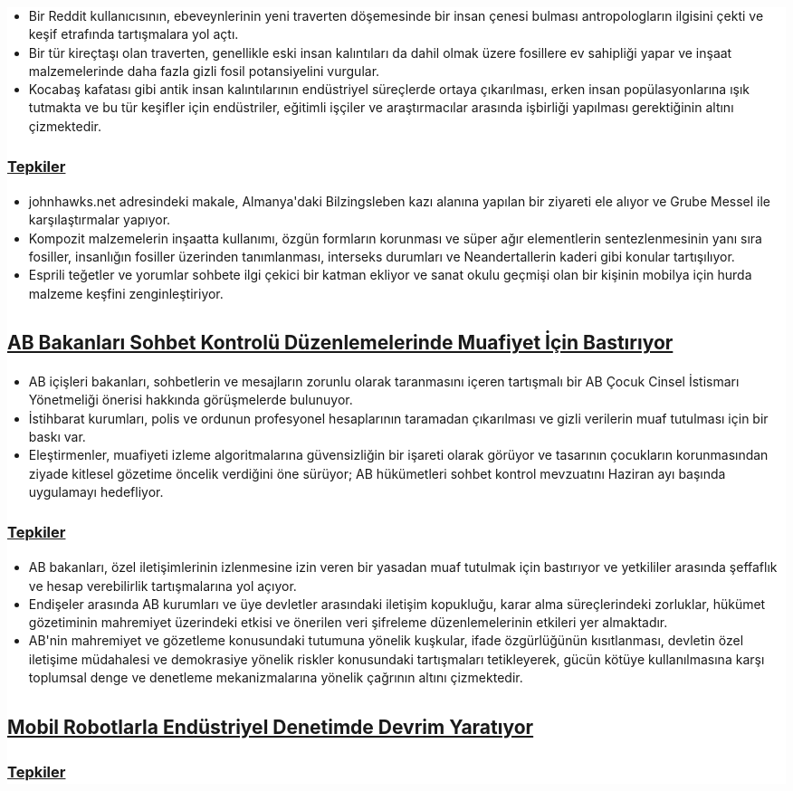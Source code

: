 - Bir Reddit kullanıcısının, ebeveynlerinin yeni traverten döşemesinde bir insan çenesi bulması antropologların ilgisini çekti ve keşif etrafında tartışmalara yol açtı.
- Bir tür kireçtaşı olan traverten, genellikle eski insan kalıntıları da dahil olmak üzere fosillere ev sahipliği yapar ve inşaat malzemelerinde daha fazla gizli fosil potansiyelini vurgular.
- Kocabaş kafatası gibi antik insan kalıntılarının endüstriyel süreçlerde ortaya çıkarılması, erken insan popülasyonlarına ışık tutmakta ve bu tür keşifler için endüstriler, eğitimli işçiler ve araştırmacılar arasında işbirliği yapılması gerektiğinin altını çizmektedir.

### [Tepkiler](https://news.ycombinator.com/item?id=40063367)

- johnhawks.net adresindeki makale, Almanya'daki Bilzingsleben kazı alanına yapılan bir ziyareti ele alıyor ve Grube Messel ile karşılaştırmalar yapıyor.
- Kompozit malzemelerin inşaatta kullanımı, özgün formların korunması ve süper ağır elementlerin sentezlenmesinin yanı sıra fosiller, insanlığın fosiller üzerinden tanımlanması, interseks durumları ve Neandertallerin kaderi gibi konular tartışılıyor.
- Esprili teğetler ve yorumlar sohbete ilgi çekici bir katman ekliyor ve sanat okulu geçmişi olan bir kişinin mobilya için hurda malzeme keşfini zenginleştiriyor.

## [AB Bakanları Sohbet Kontrolü Düzenlemelerinde Muafiyet İçin Bastırıyor](https://european-pirateparty.eu/chatcontrol-eu-ministers-want-to-exempt-themselves/)

- AB içişleri bakanları, sohbetlerin ve mesajların zorunlu olarak taranmasını içeren tartışmalı bir AB Çocuk Cinsel İstismarı Yönetmeliği önerisi hakkında görüşmelerde bulunuyor.
- İstihbarat kurumları, polis ve ordunun profesyonel hesaplarının taramadan çıkarılması ve gizli verilerin muaf tutulması için bir baskı var.
- Eleştirmenler, muafiyeti izleme algoritmalarına güvensizliğin bir işareti olarak görüyor ve tasarının çocukların korunmasından ziyade kitlesel gözetime öncelik verdiğini öne sürüyor; AB hükümetleri sohbet kontrol mevzuatını Haziran ayı başında uygulamayı hedefliyor.

### [Tepkiler](https://news.ycombinator.com/item?id=40063025)

- AB bakanları, özel iletişimlerinin izlenmesine izin veren bir yasadan muaf tutulmak için bastırıyor ve yetkililer arasında şeffaflık ve hesap verebilirlik tartışmalarına yol açıyor.
- Endişeler arasında AB kurumları ve üye devletler arasındaki iletişim kopukluğu, karar alma süreçlerindeki zorluklar, hükümet gözetiminin mahremiyet üzerindeki etkisi ve önerilen veri şifreleme düzenlemelerinin etkileri yer almaktadır.
- AB'nin mahremiyet ve gözetleme konusundaki tutumuna yönelik kuşkular, ifade özgürlüğünün kısıtlanması, devletin özel iletişime müdahalesi ve demokrasiye yönelik riskler konusundaki tartışmaları tetikleyerek, gücün kötüye kullanılmasına karşı toplumsal denge ve denetleme mekanizmalarına yönelik çağrının altını çizmektedir.

## [Mobil Robotlarla Endüstriyel Denetimde Devrim Yaratıyor](https://bostondynamics.com/blog/electric-new-era-for-atlas/)

### [Tepkiler](https://news.ycombinator.com/item?id=40064105)
